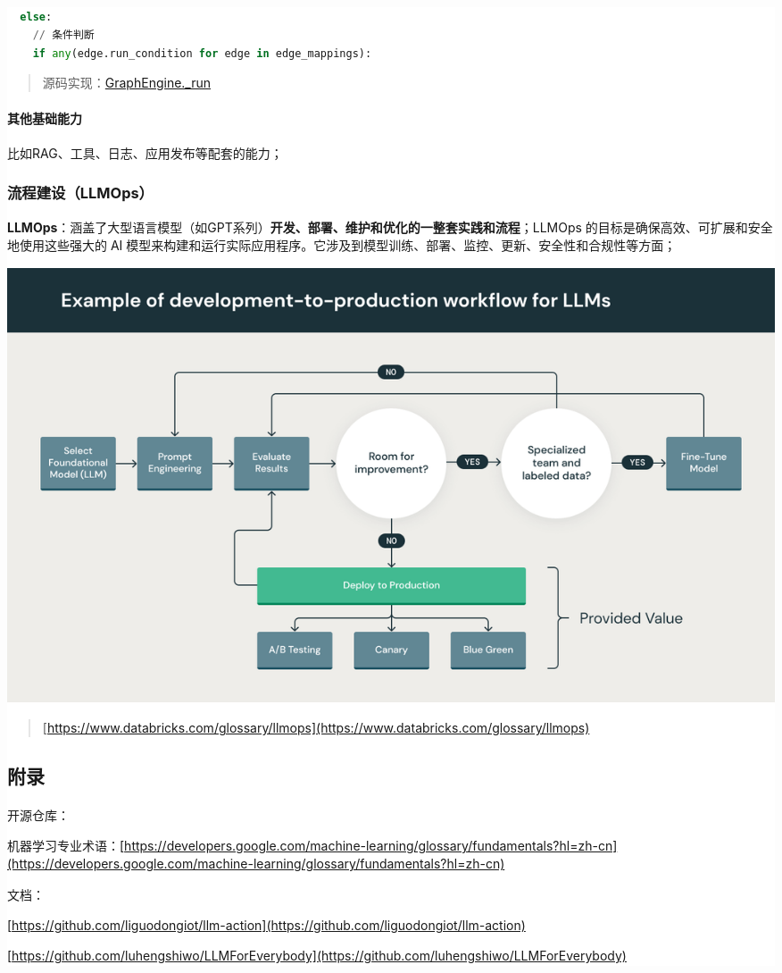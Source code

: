 ```python
  else:
    // 条件判断
    if any(edge.run_condition for edge in edge_mappings):

```
> 源码实现：[‎GraphEngine.\_run](https://github.com/langgenius/dify/blob/main/api/core/workflow/graph_engine/graph_engine.py#L224)

#### 其他基础能力

比如RAG、工具、日志、应用发布等配套的能力；

### 流程建设（LLMOps）

**LLMOps**：涵盖了大型语言模型（如GPT系列）**开发、部署、维护和优化的一整套实践和流程**；LLMOps 的目标是确保高效、可扩展和安全地使用这些强大的 AI 模型来构建和运行实际应用程序。它涉及到模型训练、部署、监控、更新、安全性和合规性等方面；

![image.png](./imges/image_2.png)

> [https://www.databricks.com/glossary/llmops](https://www.databricks.com/glossary/llmops)

## 附录

开源仓库：

机器学习专业术语：[https://developers.google.com/machine-learning/glossary/fundamentals?hl=zh-cn](https://developers.google.com/machine-learning/glossary/fundamentals?hl=zh-cn)

文档：

[https://github.com/liguodongiot/llm-action](https://github.com/liguodongiot/llm-action)

[https://github.com/luhengshiwo/LLMForEverybody](https://github.com/luhengshiwo/LLMForEverybody)